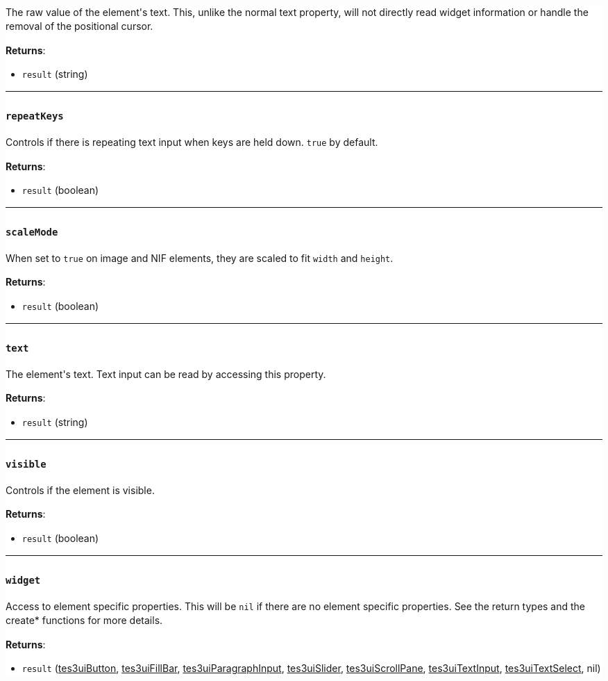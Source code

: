 The raw value of the element's text. This, unlike the normal text property, will not directly read widget information or handle the removal of the positional cursor.

**Returns**:

* `result` (string)

***

### `repeatKeys`

Controls if there is repeating text input when keys are held down. `true` by default.

**Returns**:

* `result` (boolean)

***

### `scaleMode`

When set to `true` on image and NIF elements, they are scaled to fit `width` and `height`.

**Returns**:

* `result` (boolean)

***

### `text`

The element's text. Text input can be read by accessing this property.

**Returns**:

* `result` (string)

***

### `visible`

Controls if the element is visible.

**Returns**:

* `result` (boolean)

***

### `widget`

Access to element specific properties. This will be `nil` if there are no element specific properties. See the return types and the create* functions for more details.

**Returns**:

* `result` ([tes3uiButton](../../types/tes3uiButton), [tes3uiFillBar](../../types/tes3uiFillBar), [tes3uiParagraphInput](../../types/tes3uiParagraphInput), [tes3uiSlider](../../types/tes3uiSlider), [tes3uiScrollPane](../../types/tes3uiScrollPane), [tes3uiTextInput](../../types/tes3uiTextInput), [tes3uiTextSelect](../../types/tes3uiTextSelect), nil)
